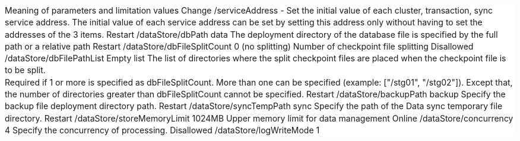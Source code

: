 <th>Meaning of parameters and limitation values</th>
<th>Change</th>
</tr>
</thead>
<tbody>
<tr class="odd">
<td>/serviceAddress</td>
<td>-</td>
<td>Set the initial value of each cluster, transaction, sync service address. The initial value of each service address can be set by setting this address only without having to set the addresses of the 3 items.</td>
<td>Restart</td>
</tr>
<tr class="even">
<td>/dataStore/dbPath</td>
<td>data</td>
<td>The deployment directory of the database file is specified by the full path or a relative path</td>
<td>Restart</td>
</tr>
<tr class="odd">
<td>/dataStore/dbFileSplitCount</td>
<td>0 (no splitting)</td>
<td>Number of checkpoint file splitting</td>
<td>Disallowed</td>
</tr>
<tr class="even">
<td>/dataStore/dbFilePathList</td>
<td>Empty list</td>
<td>The list of directories where the split checkpoint files are placed when the checkpoint file is to be split.<br />
Required if 1 or more is specified as dbFileSplitCount. More than one can be specified (example: ["/stg01", "/stg02"]). Except that, the number of directories greater than dbFileSplitCount cannot be specified.</td>
<td>Restart</td>
</tr>
<tr class="odd">
<td>/dataStore/backupPath</td>
<td>backup</td>
<td>Specify the backup file deployment directory path.</td>
<td>Restart</td>
</tr>
<tr class="even">
<td>/dataStore/syncTempPath</td>
<td>sync</td>
<td>Specify the path of the Data sync temporary file directory.</td>
<td>Restart</td>
</tr>
<tr class="odd">
<td>/dataStore/storeMemoryLimit</td>
<td>1024MB</td>
<td>Upper memory limit for data management</td>
<td>Online</td>
</tr>
<tr class="even">
<td>/dataStore/concurrency</td>
<td>4</td>
<td>Specify the concurrency of processing.</td>
<td>Disallowed</td>
</tr>
<tr class="odd">
<td>/dataStore/logWriteMode</td>
<td>1</td>